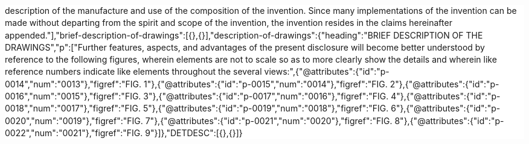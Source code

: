 description of the manufacture and use of the composition of the invention. Since many implementations of the invention can be made without departing from the spirit and scope of the invention, the invention resides in the claims hereinafter appended."],"brief-description-of-drawings":[{},{}],"description-of-drawings":{"heading":"BRIEF DESCRIPTION OF THE DRAWINGS","p":["Further features, aspects, and advantages of the present disclosure will become better understood by reference to the following figures, wherein elements are not to scale so as to more clearly show the details and wherein like reference numbers indicate like elements throughout the several views:",{"@attributes":{"id":"p-0014","num":"0013"},"figref":"FIG. 1"},{"@attributes":{"id":"p-0015","num":"0014"},"figref":"FIG. 2"},{"@attributes":{"id":"p-0016","num":"0015"},"figref":"FIG. 3"},{"@attributes":{"id":"p-0017","num":"0016"},"figref":"FIG. 4"},{"@attributes":{"id":"p-0018","num":"0017"},"figref":"FIG. 5"},{"@attributes":{"id":"p-0019","num":"0018"},"figref":"FIG. 6"},{"@attributes":{"id":"p-0020","num":"0019"},"figref":"FIG. 7"},{"@attributes":{"id":"p-0021","num":"0020"},"figref":"FIG. 8"},{"@attributes":{"id":"p-0022","num":"0021"},"figref":"FIG. 9"}]},"DETDESC":[{},{}]}
